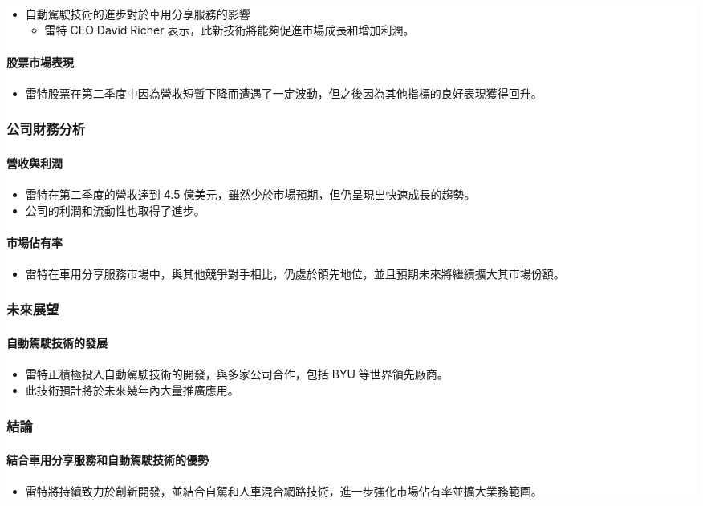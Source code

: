 - 自動駕駛技術的進步對於車用分享服務的影響
  - 雷特 CEO David Richer 表示，此新技術將能夠促進市場成長和增加利潤。

#### 股票市場表現

- 雷特股票在第二季度中因為營收短暫下降而遭遇了一定波動，但之後因為其他指標的良好表現獲得回升。

### 公司財務分析

#### 營收與利潤

- 雷特在第二季度的營收達到 4.5 億美元，雖然少於市場預期，但仍呈現出快速成長的趨勢。
- 公司的利潤和流動性也取得了進步。

#### 市場佔有率

- 雷特在車用分享服務市場中，與其他競爭對手相比，仍處於領先地位，並且預期未來將繼續擴大其市場份額。

### 未來展望

#### 自動駕駛技術的發展

- 雷特正積極投入自動駕駛技術的開發，與多家公司合作，包括 BYU 等世界領先廠商。
- 此技術預計將於未來幾年內大量推廣應用。

### 結論

#### 結合車用分享服務和自動駕駛技術的優勢

- 雷特將持續致力於創新開發，並結合自駕和人車混合網路技術，進一步強化市場佔有率並擴大業務範圍。

